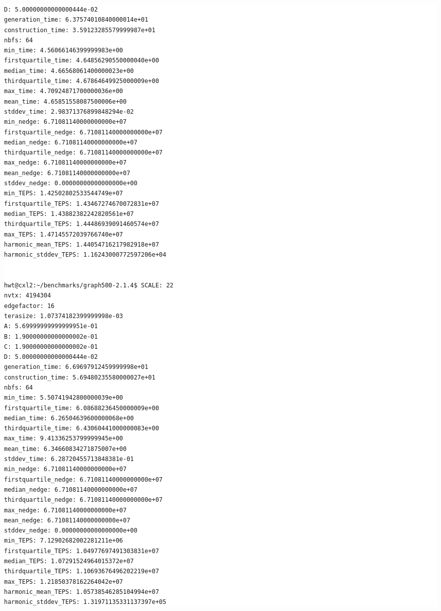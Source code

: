 ```shell
D: 5.00000000000000444e-02
generation_time: 6.37574010840000014e+01
construction_time: 3.59123285579999987e+01
nbfs: 64
min_time: 4.56066146399999983e+00
firstquartile_time: 4.64856290550000040e+00
median_time: 4.66568061400000023e+00
thirdquartile_time: 4.67864649925000009e+00
max_time: 4.70924871700000036e+00
mean_time: 4.65851558087500006e+00
stddev_time: 2.98371376899848294e-02
min_nedge: 6.71081140000000000e+07
firstquartile_nedge: 6.71081140000000000e+07
median_nedge: 6.71081140000000000e+07
thirdquartile_nedge: 6.71081140000000000e+07
max_nedge: 6.71081140000000000e+07
mean_nedge: 6.71081140000000000e+07
stddev_nedge: 0.00000000000000000e+00
min_TEPS: 1.42502802533544749e+07
firstquartile_TEPS: 1.43467274670072831e+07
median_TEPS: 1.43882382242820561e+07
thirdquartile_TEPS: 1.44486939091460574e+07
max_TEPS: 1.47145572039766740e+07
harmonic_mean_TEPS: 1.44054716217982918e+07
harmonic_stddev_TEPS: 1.16243000772597206e+04


hwt@cxl2:~/benchmarks/graph500-2.1.4$ SCALE: 22
nvtx: 4194304
edgefactor: 16
terasize: 1.07374182399999998e-03
A: 5.69999999999999951e-01
B: 1.90000000000000002e-01
C: 1.90000000000000002e-01
D: 5.00000000000000444e-02
generation_time: 6.69697912459999998e+01
construction_time: 5.69480235580000027e+01
nbfs: 64
min_time: 5.50741942800000039e+00
firstquartile_time: 6.08688236450000009e+00
median_time: 6.26504639600000068e+00
thirdquartile_time: 6.43060441000000083e+00
max_time: 9.41336253799999945e+00
mean_time: 6.34660834271875007e+00
stddev_time: 6.28720455713848381e-01
min_nedge: 6.71081140000000000e+07
firstquartile_nedge: 6.71081140000000000e+07
median_nedge: 6.71081140000000000e+07
thirdquartile_nedge: 6.71081140000000000e+07
max_nedge: 6.71081140000000000e+07
mean_nedge: 6.71081140000000000e+07
stddev_nedge: 0.00000000000000000e+00
min_TEPS: 7.12902682002281211e+06
firstquartile_TEPS: 1.04977697491303831e+07
median_TEPS: 1.07291524964015372e+07
thirdquartile_TEPS: 1.10693676496202219e+07
max_TEPS: 1.21850378162264042e+07
harmonic_mean_TEPS: 1.05738546285104994e+07
harmonic_stddev_TEPS: 1.31971135331137397e+05
```

